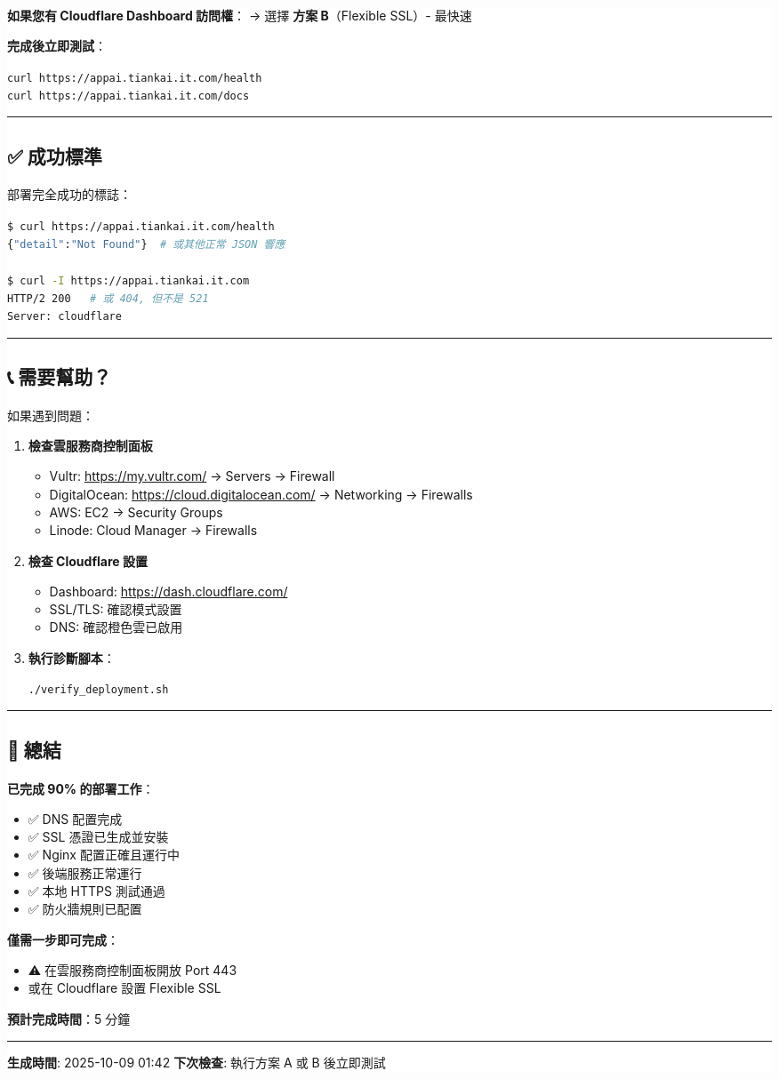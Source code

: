 **如果您有 Cloudflare Dashboard 訪問權**：
→ 選擇 **方案 B**（Flexible SSL）- 最快速

**完成後立即測試**：
```bash
curl https://appai.tiankai.it.com/health
curl https://appai.tiankai.it.com/docs
```

---

## ✅ 成功標準

部署完全成功的標誌：

```bash
$ curl https://appai.tiankai.it.com/health
{"detail":"Not Found"}  # 或其他正常 JSON 響應

$ curl -I https://appai.tiankai.it.com
HTTP/2 200   # 或 404, 但不是 521
Server: cloudflare
```

---

## 📞 需要幫助？

如果遇到問題：

1. **檢查雲服務商控制面板**
   - Vultr: https://my.vultr.com/ → Servers → Firewall
   - DigitalOcean: https://cloud.digitalocean.com/ → Networking → Firewalls
   - AWS: EC2 → Security Groups
   - Linode: Cloud Manager → Firewalls

2. **檢查 Cloudflare 設置**
   - Dashboard: https://dash.cloudflare.com/
   - SSL/TLS: 確認模式設置
   - DNS: 確認橙色雲已啟用

3. **執行診斷腳本**：
   ```bash
   ./verify_deployment.sh
   ```

---

## 🎉 總結

**已完成 90% 的部署工作**：
- ✅ DNS 配置完成
- ✅ SSL 憑證已生成並安裝
- ✅ Nginx 配置正確且運行中
- ✅ 後端服務正常運行
- ✅ 本地 HTTPS 測試通過
- ✅ 防火牆規則已配置

**僅需一步即可完成**：
- ⚠️ 在雲服務商控制面板開放 Port 443
- 或在 Cloudflare 設置 Flexible SSL

**預計完成時間**：5 分鐘

---

**生成時間**: 2025-10-09 01:42
**下次檢查**: 執行方案 A 或 B 後立即測試
